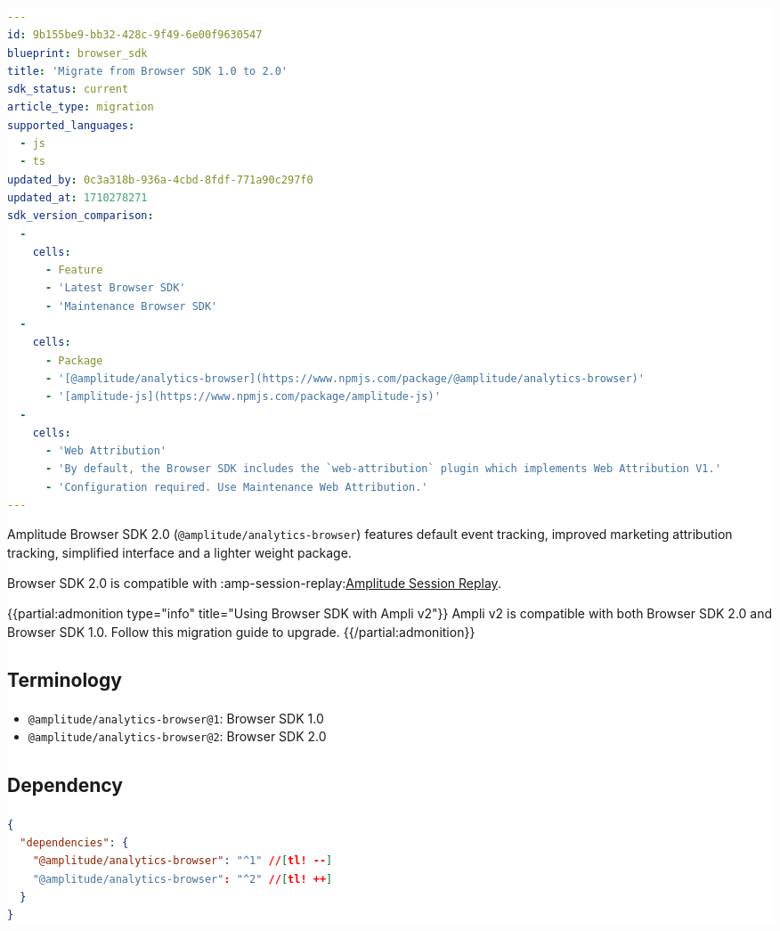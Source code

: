 ```yaml
---
id: 9b155be9-bb32-428c-9f49-6e00f9630547
blueprint: browser_sdk
title: 'Migrate from Browser SDK 1.0 to 2.0'
sdk_status: current
article_type: migration
supported_languages:
  - js
  - ts
updated_by: 0c3a318b-936a-4cbd-8fdf-771a90c297f0
updated_at: 1710278271
sdk_version_comparison:
  -
    cells:
      - Feature
      - 'Latest Browser SDK'
      - 'Maintenance Browser SDK'
  -
    cells:
      - Package
      - '[@amplitude/analytics-browser](https://www.npmjs.com/package/@amplitude/analytics-browser)'
      - '[amplitude-js](https://www.npmjs.com/package/amplitude-js)'
  -
    cells:
      - 'Web Attribution'
      - 'By default, the Browser SDK includes the `web-attribution` plugin which implements Web Attribution V1.'
      - 'Configuration required. Use Maintenance Web Attribution.'
---
```

Amplitude Browser SDK 2.0 (`@amplitude/analytics-browser`) features default event tracking, improved marketing attribution tracking, simplified interface and a lighter weight package.

Browser SDK 2.0 is compatible with :amp-session-replay:[Amplitude Session Replay](/session-replay).

{{partial:admonition type="info" title="Using Browser SDK with Ampli v2"}}
Ampli v2 is compatible with both Browser SDK 2.0 and Browser SDK 1.0. Follow this migration guide to upgrade.
{{/partial:admonition}}

## Terminology

* `@amplitude/analytics-browser@1`: Browser SDK 1.0
* `@amplitude/analytics-browser@2`: Browser SDK 2.0

## Dependency

```json
{
  "dependencies": {
    "@amplitude/analytics-browser": "^1" //[tl! --]
    "@amplitude/analytics-browser": "^2" //[tl! ++]
  }
}
```
